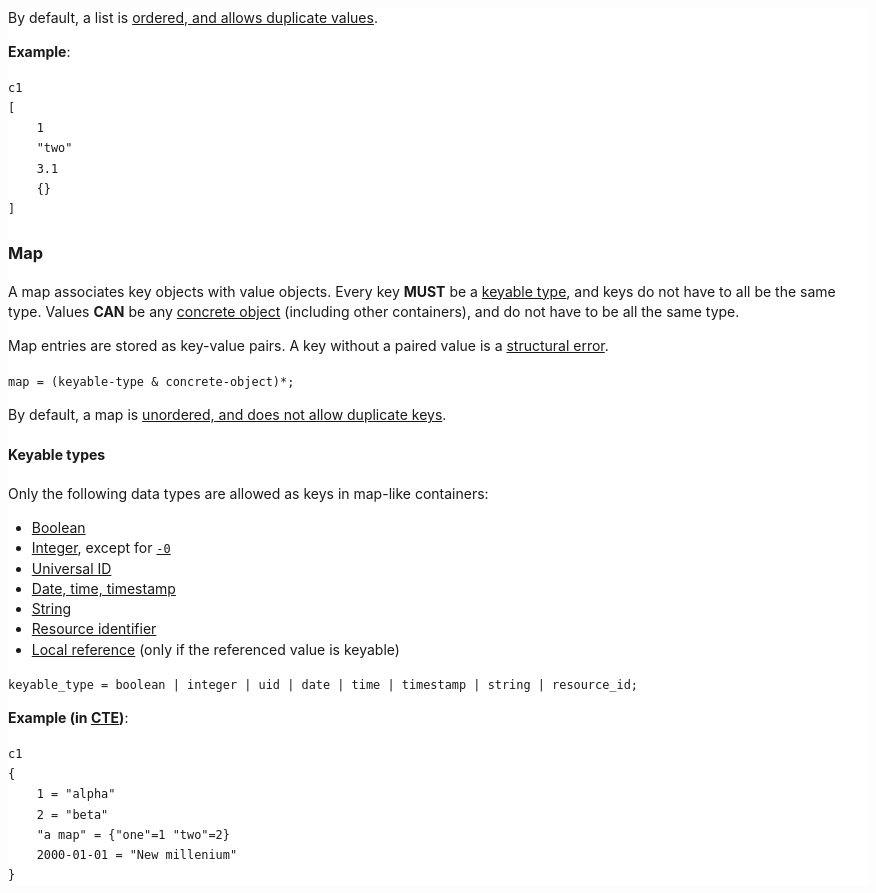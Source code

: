 By default, a list is [ordered, and allows duplicate values](#container-properties).

**Example**:

```cte
c1
[
    1
    "two"
    3.1
    {}
]
```


### Map

A map associates key objects with value objects. Every key **MUST** be a [keyable type](#keyable-types), and keys do not have to all be the same type. Values **CAN** be any [concrete object](#concrete-objects) (including other containers), and do not have to be all the same type.

Map entries are stored as key-value pairs. A key without a paired value is a [structural error](#structural-errors).

```dogma
map = (keyable-type & concrete-object)*;
```

By default, a map is [unordered, and does not allow duplicate keys](#container-properties).

#### Keyable types

Only the following data types are allowed as keys in map-like containers:

* [Boolean](#boolean)
* [Integer](#integer), except for [`-0`](#special-floating-point-values)
* [Universal ID](#uid)
* [Date, time, timestamp](#temporal-types)
* [String](#string)
* [Resource identifier](#resource-identifier)
* [Local reference](#local-reference) (only if the referenced value is keyable)

```dogma
keyable_type = boolean | integer | uid | date | time | timestamp | string | resource_id;
```

**Example (in [CTE](cte-specification.md))**:

```cte
c1
{
    1 = "alpha"
    2 = "beta"
    "a map" = {"one"=1 "two"=2}
    2000-01-01 = "New millenium"
}
```
